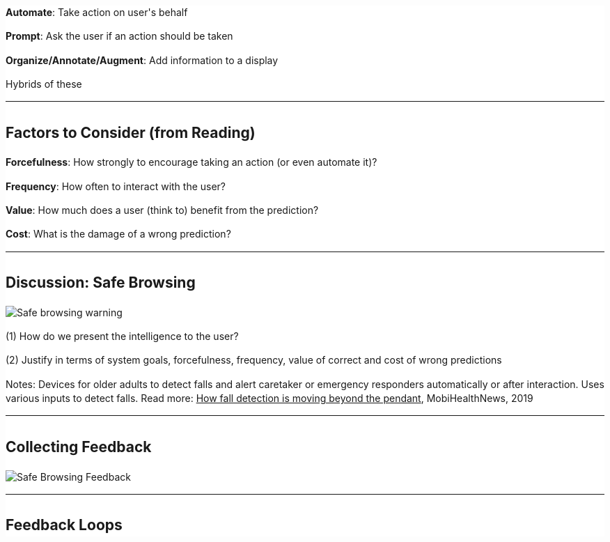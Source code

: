 **Automate**: Take action on user's behalf

**Prompt**: Ask the user if an action should be taken 

**Organize/Annotate/Augment**: Add information to a display 

Hybrids of these


----
## Factors to Consider (from Reading)


**Forcefulness**: How strongly to encourage taking an action (or even automate it)?

**Frequency**: How often to interact with the user?

**Value**: How much does a user (think to) benefit from the prediction?

**Cost**: What is the damage of a wrong prediction?





----
## Discussion: Safe Browsing





![Safe browsing warning](warning.png)






(1) How do we present the intelligence to the user?

(2) Justify in terms of system goals, forcefulness, frequency, value of correct and cost of wrong predictions




Notes:
Devices for older adults to detect falls and alert caretaker or emergency responders automatically or after interaction. Uses various inputs to detect falls.
Read more: [How fall detection is moving beyond the pendant](https://www.mobihealthnews.com/content/how-fall-detection-moving-beyond-pendant), MobiHealthNews, 2019


----
## Collecting Feedback

![Safe Browsing Feedback](safe-browsing-feedback.png)





----
## Feedback Loops

